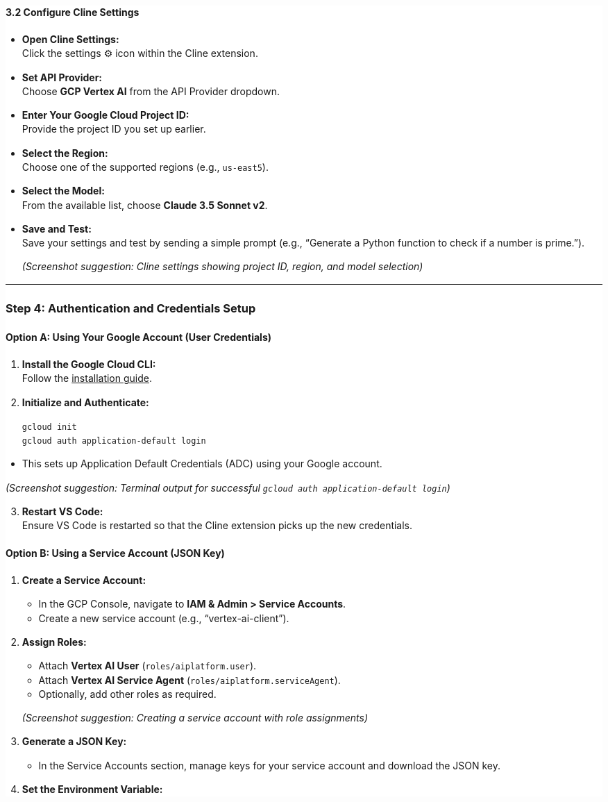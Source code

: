 #### 3.2 Configure Cline Settings

* **Open Cline Settings:**\
  Click the settings ⚙️ icon within the Cline extension.
* **Set API Provider:**\
  Choose **GCP Vertex AI** from the API Provider dropdown.
* **Enter Your Google Cloud Project ID:**\
  Provide the project ID you set up earlier.
* **Select the Region:**\
  Choose one of the supported regions (e.g., `us-east5`).
* **Select the Model:**\
  From the available list, choose **Claude 3.5 Sonnet v2**.
*   **Save and Test:**\
    Save your settings and test by sending a simple prompt (e.g., “Generate a Python function to check if a number is prime.”).

    _(Screenshot suggestion: Cline settings showing project ID, region, and model selection)_

***

### Step 4: Authentication and Credentials Setup

#### Option A: Using Your Google Account (User Credentials)

1. **Install the Google Cloud CLI:**\
   Follow the [installation guide](https://cloud.google.com/sdk/docs/install).
2.  **Initialize and Authenticate:**

    ```bash
    gcloud init
    gcloud auth application-default login
    ```

* This sets up Application Default Credentials (ADC) using your Google account.

_(Screenshot suggestion: Terminal output for successful `gcloud auth application-default login`)_

3. **Restart VS Code:**\
   Ensure VS Code is restarted so that the Cline extension picks up the new credentials.

#### Option B: Using a Service Account (JSON Key)

1. **Create a Service Account:**
   * In the GCP Console, navigate to **IAM & Admin > Service Accounts**.
   * Create a new service account (e.g., “vertex-ai-client”).
2.  **Assign Roles:**

    * Attach **Vertex AI User** (`roles/aiplatform.user`).
    * Attach **Vertex AI Service Agent** (`roles/aiplatform.serviceAgent`).
    * Optionally, add other roles as required.

    _(Screenshot suggestion: Creating a service account with role assignments)_
3. **Generate a JSON Key:**
   * In the Service Accounts section, manage keys for your service account and download the JSON key.
4.  **Set the Environment Variable:**
